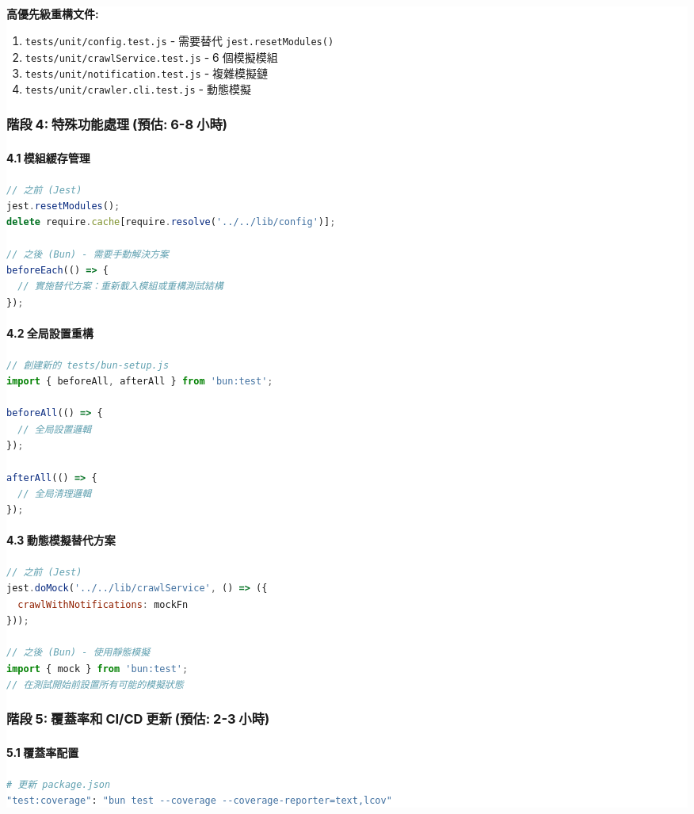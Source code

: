 **高優先級重構文件:**
1. `tests/unit/config.test.js` - 需要替代 `jest.resetModules()`
2. `tests/unit/crawlService.test.js` - 6 個模擬模組
3. `tests/unit/notification.test.js` - 複雜模擬鏈
4. `tests/unit/crawler.cli.test.js` - 動態模擬

### 階段 4: 特殊功能處理 (預估: 6-8 小時)

#### 4.1 模組緩存管理
```javascript
// 之前 (Jest)
jest.resetModules();
delete require.cache[require.resolve('../../lib/config')];

// 之後 (Bun) - 需要手動解決方案
beforeEach(() => {
  // 實施替代方案：重新載入模組或重構測試結構
});
```

#### 4.2 全局設置重構
```javascript
// 創建新的 tests/bun-setup.js
import { beforeAll, afterAll } from 'bun:test';

beforeAll(() => {
  // 全局設置邏輯
});

afterAll(() => {
  // 全局清理邏輯
});
```

#### 4.3 動態模擬替代方案
```javascript
// 之前 (Jest)
jest.doMock('../../lib/crawlService', () => ({
  crawlWithNotifications: mockFn
}));

// 之後 (Bun) - 使用靜態模擬
import { mock } from 'bun:test';
// 在測試開始前設置所有可能的模擬狀態
```

### 階段 5: 覆蓋率和 CI/CD 更新 (預估: 2-3 小時)

#### 5.1 覆蓋率配置
```bash
# 更新 package.json
"test:coverage": "bun test --coverage --coverage-reporter=text,lcov"
```
